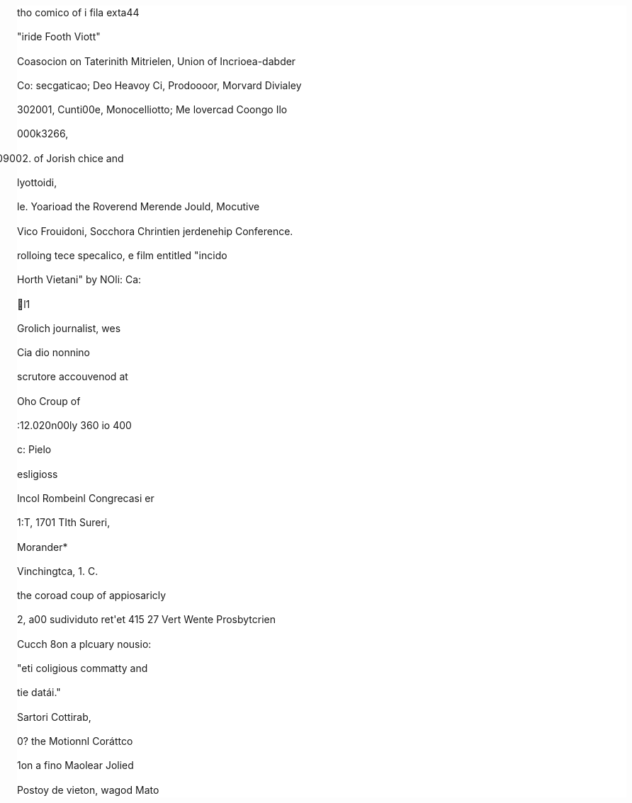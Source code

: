 tho comico of i fila exta44

"iride Footh Viott"

Coasocion on Taterinith Mitrielen, Union of Incrioea-dabder

Co: secgaticao; Deo Heavoy Ci, Prodoooor, Morvard Divialey

302001, Cunti00e, Monocelliotto; Me lovercad Coongo Ilo

000k3266,

20009002. of Jorish chice and

lyottoidi,

le. Yoarioad the Roverend Merende Jould, Mocutive

Vico Frouidoni, Socchora Chrintien jerdenehip Conference.

rolloing tece specalico, e film entitled "incido

Horth Vietani" by NOli: Ca:

l1

Grolich journalist, wes

Cia dio nonnino

scrutore accouvenod at

Oho Croup of

:12.020n00ly 360 io 400

c: Pielo

esligioss

Incol Rombeinl Congrecasi er

1:T, 1701 TIth Sureri,

Morander*

Vinchingtca, 1. C.

the coroad coup of appiosaricly

2, a00 sudividuto ret'et 415 27 Vert Wente Prosbytcrien

Cucch 8on a plcuary nousio:

"eti coligious commatty and

tie datái."

Sartori Cottirab,

0? the Motionnl Coráttco

1on a fino Maolear Jolied

Postoy de vieton, wagod Mato
